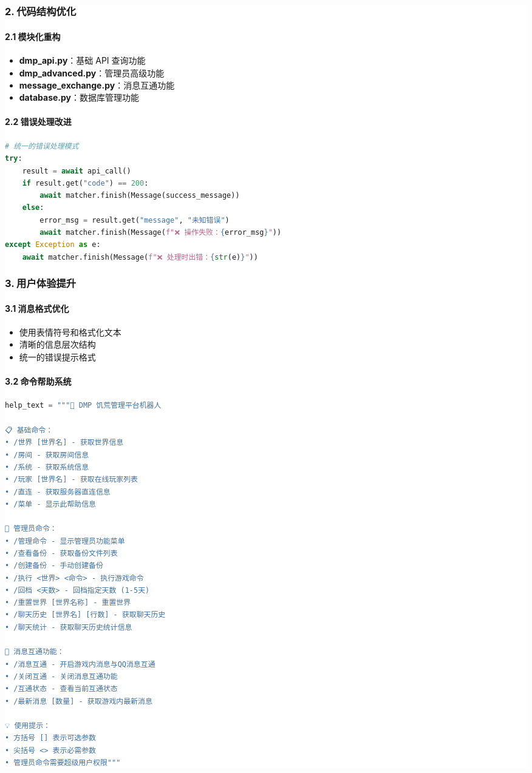 ### 2. 代码结构优化

#### 2.1 模块化重构

- **dmp_api.py**：基础 API 查询功能
- **dmp_advanced.py**：管理员高级功能
- **message_exchange.py**：消息互通功能
- **database.py**：数据库管理功能

#### 2.2 错误处理改进

```python
# 统一的错误处理模式
try:
    result = await api_call()
    if result.get("code") == 200:
        await matcher.finish(Message(success_message))
    else:
        error_msg = result.get("message", "未知错误")
        await matcher.finish(Message(f"❌ 操作失败：{error_msg}"))
except Exception as e:
    await matcher.finish(Message(f"❌ 处理时出错：{str(e)}"))
```

### 3. 用户体验提升

#### 3.1 消息格式优化

- 使用表情符号和格式化文本
- 清晰的信息层次结构
- 统一的错误提示格式

#### 3.2 命令帮助系统

```python
help_text = """🤖 DMP 饥荒管理平台机器人

📋 基础命令：
• /世界 [世界名] - 获取世界信息
• /房间 - 获取房间信息  
• /系统 - 获取系统信息
• /玩家 [世界名] - 获取在线玩家列表
• /直连 - 获取服务器直连信息
• /菜单 - 显示此帮助信息

🔧 管理员命令：
• /管理命令 - 显示管理员功能菜单
• /查看备份 - 获取备份文件列表
• /创建备份 - 手动创建备份
• /执行 <世界> <命令> - 执行游戏命令
• /回档 <天数> - 回档指定天数 (1-5天)
• /重置世界 [世界名称] - 重置世界
• /聊天历史 [世界名] [行数] - 获取聊天历史
• /聊天统计 - 获取聊天历史统计信息

💬 消息互通功能：
• /消息互通 - 开启游戏内消息与QQ消息互通
• /关闭互通 - 关闭消息互通功能
• /互通状态 - 查看当前互通状态
• /最新消息 [数量] - 获取游戏内最新消息

💡 使用提示：
• 方括号 [] 表示可选参数
• 尖括号 <> 表示必需参数
• 管理员命令需要超级用户权限"""
```